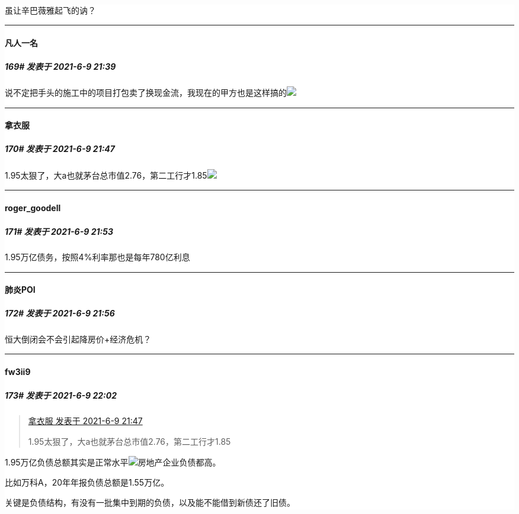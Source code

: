 虽让辛巴薇雅起飞的讷？


                                                 

*****

####  凡人一名  
##### 169#       发表于 2021-6-9 21:39


说不定把手头的施工中的项目打包卖了换现金流，我现在的甲方也是这样搞的<img src="https://static.saraba1st.com/image/smiley/face2017/067.png" referrerpolicy="no-referrer">


*****

####  拿衣服  
##### 170#       发表于 2021-6-9 21:47


1.95太狠了，大a也就茅台总市值2.76，第二工行才1.85<img src="https://static.saraba1st.com/image/smiley/face2017/049.png" referrerpolicy="no-referrer">


*****

####  roger_goodell  
##### 171#       发表于 2021-6-9 21:53


1.95万亿债务，按照4%利率那也是每年780亿利息


*****

####  肺炎POI  
##### 172#       发表于 2021-6-9 21:56


恒大倒闭会不会引起降房价+经济危机？


*****

####  fw3ii9  
##### 173#       发表于 2021-6-9 22:02


<blockquote><a href="httphttps://bbs.saraba1st.com/2b/forum.php?mod=redirect&amp;goto=findpost&amp;pid=51536648&amp;ptid=2008064" target="_blank">拿衣服 发表于 2021-6-9 21:47</a>

1.95太狠了，大a也就茅台总市值2.76，第二工行才1.85</blockquote>

1.95万亿负债总额其实是正常水平<img src="https://static.saraba1st.com/image/smiley/face2017/031.png" referrerpolicy="no-referrer">房地产企业负债都高。

比如万科A，20年年报负债总额是1.55万亿。

关键是负债结构，有没有一批集中到期的负债，以及能不能借到新债还了旧债。


                                                 